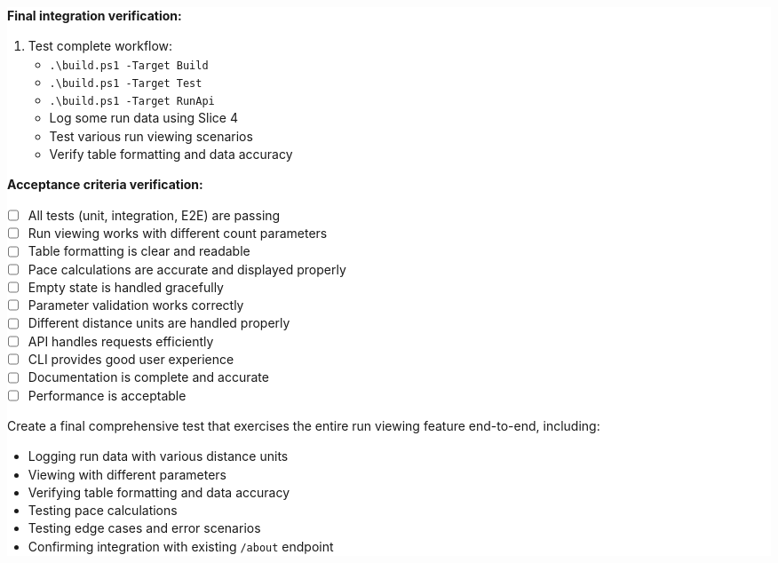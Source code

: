 **Final integration verification:**

1. Test complete workflow:
   - `.\build.ps1 -Target Build`
   - `.\build.ps1 -Target Test`
   - `.\build.ps1 -Target RunApi`
   - Log some run data using Slice 4
   - Test various run viewing scenarios
   - Verify table formatting and data accuracy

**Acceptance criteria verification:**

- [ ] All tests (unit, integration, E2E) are passing
- [ ] Run viewing works with different count parameters
- [ ] Table formatting is clear and readable
- [ ] Pace calculations are accurate and displayed properly
- [ ] Empty state is handled gracefully
- [ ] Parameter validation works correctly
- [ ] Different distance units are handled properly
- [ ] API handles requests efficiently
- [ ] CLI provides good user experience
- [ ] Documentation is complete and accurate
- [ ] Performance is acceptable

Create a final comprehensive test that exercises the entire run viewing feature end-to-end, including:

- Logging run data with various distance units
- Viewing with different parameters
- Verifying table formatting and data accuracy
- Testing pace calculations
- Testing edge cases and error scenarios
- Confirming integration with existing `/about` endpoint
